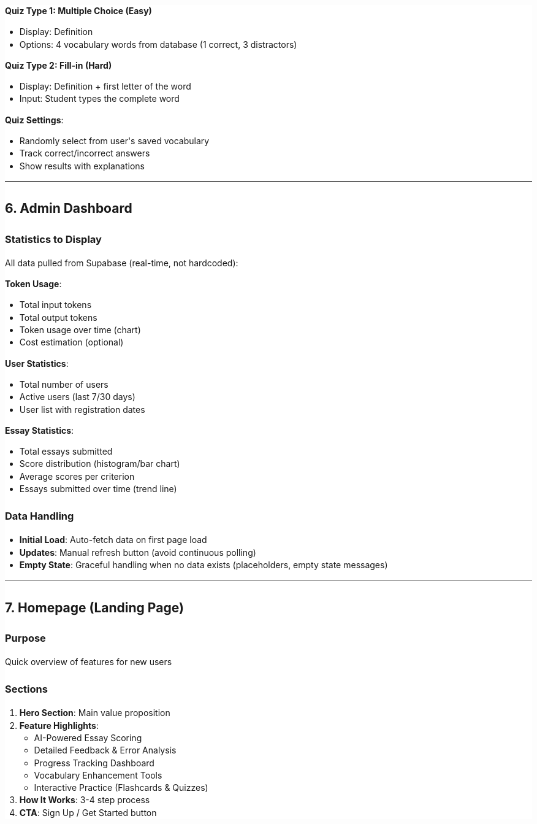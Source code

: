 **Quiz Type 1: Multiple Choice (Easy)**
- Display: Definition
- Options: 4 vocabulary words from database (1 correct, 3 distractors)

**Quiz Type 2: Fill-in (Hard)**
- Display: Definition + first letter of the word
- Input: Student types the complete word

**Quiz Settings**:
- Randomly select from user's saved vocabulary
- Track correct/incorrect answers
- Show results with explanations

---

## 6. Admin Dashboard

### Statistics to Display
All data pulled from Supabase (real-time, not hardcoded):

**Token Usage**:
- Total input tokens
- Total output tokens
- Token usage over time (chart)
- Cost estimation (optional)

**User Statistics**:
- Total number of users
- Active users (last 7/30 days)
- User list with registration dates

**Essay Statistics**:
- Total essays submitted
- Score distribution (histogram/bar chart)
- Average scores per criterion
- Essays submitted over time (trend line)

### Data Handling
- **Initial Load**: Auto-fetch data on first page load
- **Updates**: Manual refresh button (avoid continuous polling)
- **Empty State**: Graceful handling when no data exists (placeholders, empty state messages)

---

## 7. Homepage (Landing Page)

### Purpose
Quick overview of features for new users

### Sections
1. **Hero Section**: Main value proposition
2. **Feature Highlights**:
   - AI-Powered Essay Scoring
   - Detailed Feedback & Error Analysis
   - Progress Tracking Dashboard
   - Vocabulary Enhancement Tools
   - Interactive Practice (Flashcards & Quizzes)
3. **How It Works**: 3-4 step process
4. **CTA**: Sign Up / Get Started button
